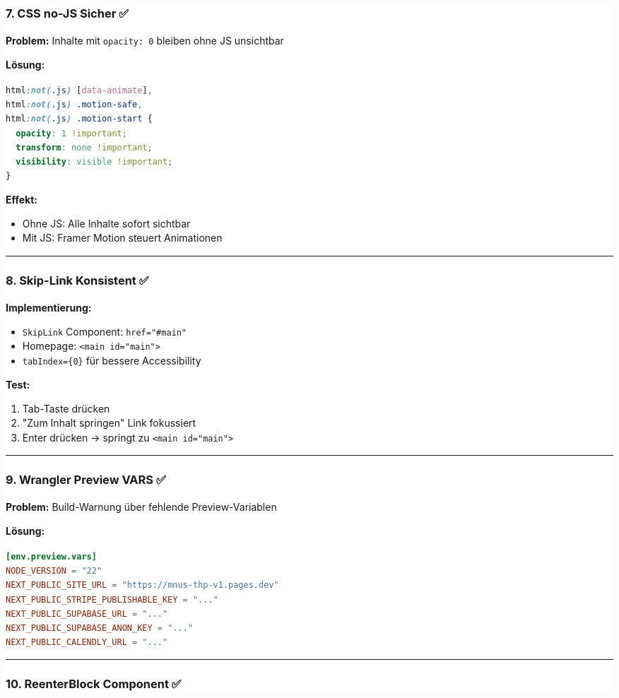 
### 7. CSS no-JS Sicher ✅

**Problem:** Inhalte mit `opacity: 0` bleiben ohne JS unsichtbar

**Lösung:**
```css
html:not(.js) [data-animate],
html:not(.js) .motion-safe,
html:not(.js) .motion-start {
  opacity: 1 !important;
  transform: none !important;
  visibility: visible !important;
}
```

**Effekt:**
- Ohne JS: Alle Inhalte sofort sichtbar
- Mit JS: Framer Motion steuert Animationen

---

### 8. Skip-Link Konsistent ✅

**Implementierung:**
- `SkipLink` Component: `href="#main"`
- Homepage: `<main id="main">`
- `tabIndex={0}` für bessere Accessibility

**Test:**
1. Tab-Taste drücken
2. "Zum Inhalt springen" Link fokussiert
3. Enter drücken → springt zu `<main id="main">`

---

### 9. Wrangler Preview VARS ✅

**Problem:** Build-Warnung über fehlende Preview-Variablen

**Lösung:**
```toml
[env.preview.vars]
NODE_VERSION = "22"
NEXT_PUBLIC_SITE_URL = "https://mnus-thp-v1.pages.dev"
NEXT_PUBLIC_STRIPE_PUBLISHABLE_KEY = "..."
NEXT_PUBLIC_SUPABASE_URL = "..."
NEXT_PUBLIC_SUPABASE_ANON_KEY = "..."
NEXT_PUBLIC_CALENDLY_URL = "..."
```

---

### 10. ReenterBlock Component ✅
